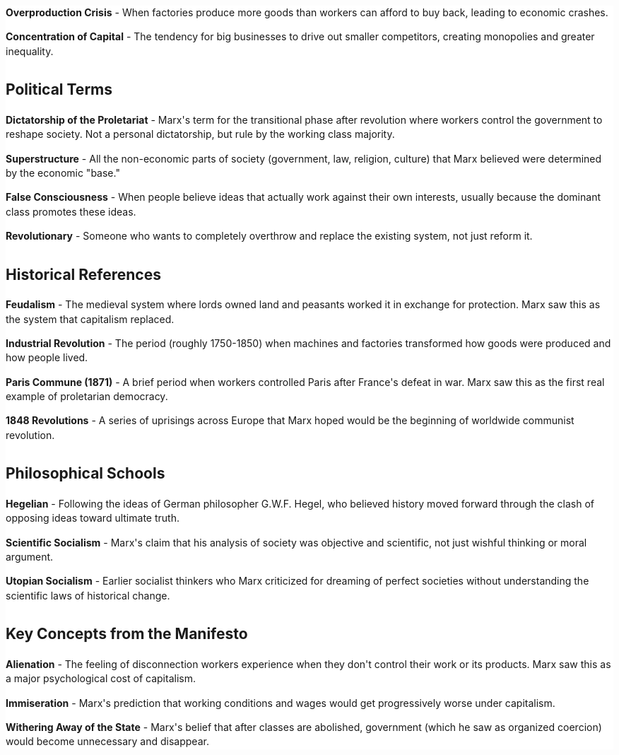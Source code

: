**Overproduction Crisis** - When factories produce more goods than workers can afford to buy back, leading to economic crashes.

**Concentration of Capital** - The tendency for big businesses to drive out smaller competitors, creating monopolies and greater inequality.

## Political Terms

**Dictatorship of the Proletariat** - Marx's term for the transitional phase after revolution where workers control the government to reshape society. Not a personal dictatorship, but rule by the working class majority.

**Superstructure** - All the non-economic parts of society (government, law, religion, culture) that Marx believed were determined by the economic "base."

**False Consciousness** - When people believe ideas that actually work against their own interests, usually because the dominant class promotes these ideas.

**Revolutionary** - Someone who wants to completely overthrow and replace the existing system, not just reform it.

## Historical References

**Feudalism** - The medieval system where lords owned land and peasants worked it in exchange for protection. Marx saw this as the system that capitalism replaced.

**Industrial Revolution** - The period (roughly 1750-1850) when machines and factories transformed how goods were produced and how people lived.

**Paris Commune (1871)** - A brief period when workers controlled Paris after France's defeat in war. Marx saw this as the first real example of proletarian democracy.

**1848 Revolutions** - A series of uprisings across Europe that Marx hoped would be the beginning of worldwide communist revolution.

## Philosophical Schools

**Hegelian** - Following the ideas of German philosopher G.W.F. Hegel, who believed history moved forward through the clash of opposing ideas toward ultimate truth.

**Scientific Socialism** - Marx's claim that his analysis of society was objective and scientific, not just wishful thinking or moral argument.

**Utopian Socialism** - Earlier socialist thinkers who Marx criticized for dreaming of perfect societies without understanding the scientific laws of historical change.

## Key Concepts from the Manifesto

**Alienation** - The feeling of disconnection workers experience when they don't control their work or its products. Marx saw this as a major psychological cost of capitalism.

**Immiseration** - Marx's prediction that working conditions and wages would get progressively worse under capitalism.

**Withering Away of the State** - Marx's belief that after classes are abolished, government (which he saw as organized coercion) would become unnecessary and disappear.
